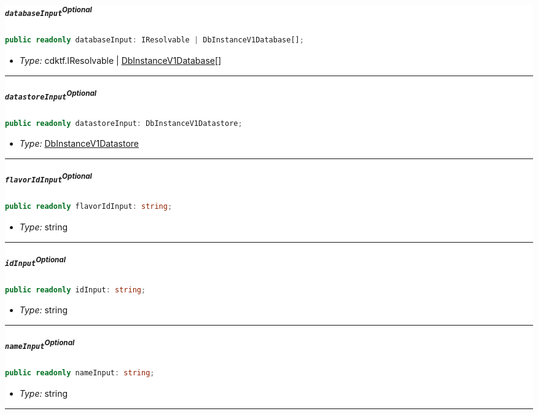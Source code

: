 ##### `databaseInput`<sup>Optional</sup> <a name="databaseInput" id="@ithings/cdktf-provider-openstack.dbInstanceV1.DbInstanceV1.property.databaseInput"></a>

```typescript
public readonly databaseInput: IResolvable | DbInstanceV1Database[];
```

- *Type:* cdktf.IResolvable | <a href="#@ithings/cdktf-provider-openstack.dbInstanceV1.DbInstanceV1Database">DbInstanceV1Database</a>[]

---

##### `datastoreInput`<sup>Optional</sup> <a name="datastoreInput" id="@ithings/cdktf-provider-openstack.dbInstanceV1.DbInstanceV1.property.datastoreInput"></a>

```typescript
public readonly datastoreInput: DbInstanceV1Datastore;
```

- *Type:* <a href="#@ithings/cdktf-provider-openstack.dbInstanceV1.DbInstanceV1Datastore">DbInstanceV1Datastore</a>

---

##### `flavorIdInput`<sup>Optional</sup> <a name="flavorIdInput" id="@ithings/cdktf-provider-openstack.dbInstanceV1.DbInstanceV1.property.flavorIdInput"></a>

```typescript
public readonly flavorIdInput: string;
```

- *Type:* string

---

##### `idInput`<sup>Optional</sup> <a name="idInput" id="@ithings/cdktf-provider-openstack.dbInstanceV1.DbInstanceV1.property.idInput"></a>

```typescript
public readonly idInput: string;
```

- *Type:* string

---

##### `nameInput`<sup>Optional</sup> <a name="nameInput" id="@ithings/cdktf-provider-openstack.dbInstanceV1.DbInstanceV1.property.nameInput"></a>

```typescript
public readonly nameInput: string;
```

- *Type:* string

---